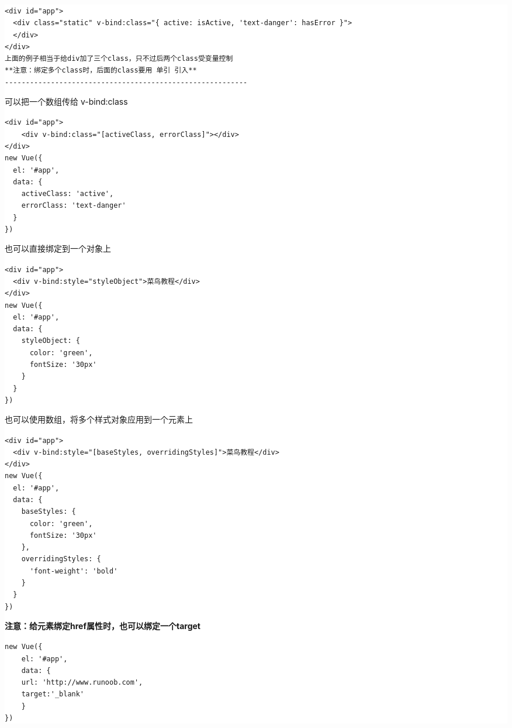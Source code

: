 	<div id="app">
	  <div class="static" v-bind:class="{ active: isActive, 'text-danger': hasError }">
	  </div>
	</div>
	上面的例子相当于给div加了三个class，只不过后两个class受变量控制
	**注意：绑定多个class时，后面的class要用 单引 引入**
	----------------------------------------------------------
可以把一个数组传给 v-bind:class

	<div id="app">
		<div v-bind:class="[activeClass, errorClass]"></div>
	</div>
	new Vue({
	  el: '#app',
	  data: {
	    activeClass: 'active',
	    errorClass: 'text-danger'
	  }
	})
也可以直接绑定到一个对象上

	<div id="app">
	  <div v-bind:style="styleObject">菜鸟教程</div>
	</div>
	new Vue({
	  el: '#app',
	  data: {
	    styleObject: {
	      color: 'green',
	      fontSize: '30px'
	    }
	  }
	})
也可以使用数组，将多个样式对象应用到一个元素上

	<div id="app">
	  <div v-bind:style="[baseStyles, overridingStyles]">菜鸟教程</div>
	</div>
	new Vue({
	  el: '#app',
	  data: {
	    baseStyles: {
	      color: 'green',
	      fontSize: '30px'
	    },
		overridingStyles: {
	      'font-weight': 'bold'
	    }
	  }
	})
**注意：给元素绑定href属性时，也可以绑定一个target**

	new Vue({
		el: '#app',
	 	data: {
	    url: 'http://www.runoob.com',
	    target:'_blank'
		}
	})
